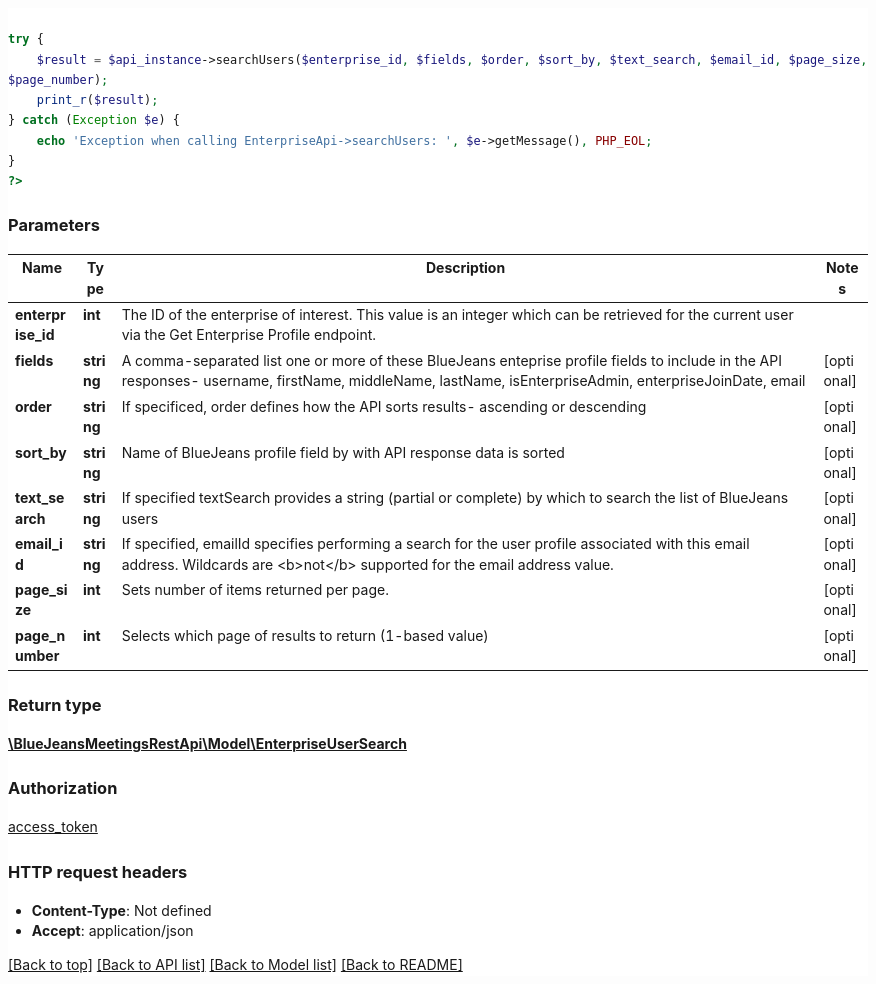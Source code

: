 ```php

try {
    $result = $api_instance->searchUsers($enterprise_id, $fields, $order, $sort_by, $text_search, $email_id, $page_size, $page_number);
    print_r($result);
} catch (Exception $e) {
    echo 'Exception when calling EnterpriseApi->searchUsers: ', $e->getMessage(), PHP_EOL;
}
?>
```

### Parameters

Name | Type | Description  | Notes
------------- | ------------- | ------------- | -------------
 **enterprise_id** | **int**| The ID of the enterprise of interest. This value is an integer which can be retrieved for the current user via the Get Enterprise Profile endpoint. |
 **fields** | **string**| A comma-separated list one or more of these BlueJeans enteprise profile fields to include in the API responses- username, firstName, middleName, lastName, isEnterpriseAdmin, enterpriseJoinDate, email | [optional]
 **order** | **string**| If specificed, order defines how the API sorts results- ascending or descending | [optional]
 **sort_by** | **string**| Name of BlueJeans profile field by with API response data is sorted | [optional]
 **text_search** | **string**| If specified textSearch provides a string (partial or complete) by which to search the list of BlueJeans users | [optional]
 **email_id** | **string**| If specified, emailId specifies performing a search for the user profile associated with this email address.  Wildcards are &lt;b&gt;not&lt;/b&gt; supported for the email address value. | [optional]
 **page_size** | **int**| Sets number of items returned per page. | [optional]
 **page_number** | **int**| Selects which page of results to return (1-based value) | [optional]

### Return type

[**\BlueJeansMeetingsRestApi\Model\EnterpriseUserSearch**](../Model/EnterpriseUserSearch.md)

### Authorization

[access_token](../../README.md#access_token)

### HTTP request headers

 - **Content-Type**: Not defined
 - **Accept**: application/json

[[Back to top]](#) [[Back to API list]](../../README.md#documentation-for-api-endpoints) [[Back to Model list]](../../README.md#documentation-for-models) [[Back to README]](../../README.md)

